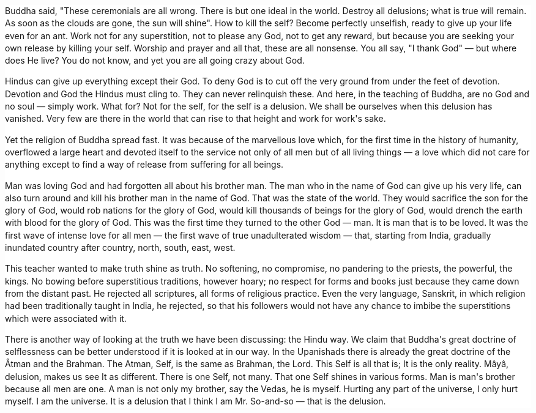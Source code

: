Buddha said, "These ceremonials are all wrong. There is but one ideal in
the world. Destroy all delusions; what is true will remain. As soon as
the clouds are gone, the sun will shine". How to kill the self? Become
perfectly unselfish, ready to give up your life even for an ant. Work
not for any superstition, not to please any God, not to get any reward,
but because you are seeking your own release by killing your self.
Worship and prayer and all that, these are all nonsense. You all say, "I
thank God" — but where does He live? You do not know, and yet you are
all going crazy about God.

Hindus can give up everything except their God. To deny God is to cut
off the very ground from under the feet of devotion. Devotion and God
the Hindus must cling to. They can never relinquish these. And here, in
the teaching of Buddha, are no God and no soul — simply work. What for?
Not for the self, for the self is a delusion. We shall be ourselves when
this delusion has vanished. Very few are there in the world that can
rise to that height and work for work's sake.

Yet the religion of Buddha spread fast. It was because of the marvellous
love which, for the first time in the history of humanity, overflowed a
large heart and devoted itself to the service not only of all men but of
all living things — a love which did not care for anything except to
find a way of release from suffering for all beings.

Man was loving God and had forgotten all about his brother man. The man
who in the name of God can give up his very life, can also turn around
and kill his brother man in the name of God. That was the state of the
world. They would sacrifice the son for the glory of God, would rob
nations for the glory of God, would kill thousands of beings for the
glory of God, would drench the earth with blood for the glory of God.
This was the first time they turned to the other God — man. It is man
that is to be loved. It was the first wave of intense love for all men —
the first wave of true unadulterated wisdom — that, starting from India,
gradually inundated country after country, north, south, east, west.

This teacher wanted to make truth shine as truth. No softening, no
compromise, no pandering to the priests, the powerful, the kings. No
bowing before superstitious traditions, however hoary; no respect for
forms and books just because they came down from the distant past. He
rejected all scriptures, all forms of religious practice. Even the very
language, Sanskrit, in which religion had been traditionally taught in
India, he rejected, so that his followers would not have any chance to
imbibe the superstitions which were associated with it.

There is another way of looking at the truth we have been discussing:
the Hindu way. We claim that Buddha's great doctrine of selflessness can
be better understood if it is looked at in our way. In the Upanishads
there is already the great doctrine of the Âtman and the Brahman. The
Atman, Self, is the same as Brahman, the Lord. This Self is all that is;
It is the only reality. Mâyâ, delusion, makes us see It as different.
There is one Self, not many. That one Self shines in various forms. Man
is man's brother because all men are one. A man is not only my brother,
say the Vedas, he is myself. Hurting any part of the universe, I only
hurt myself. I am the universe. It is a delusion that I think I am Mr.
So-and-so — that is the delusion.
